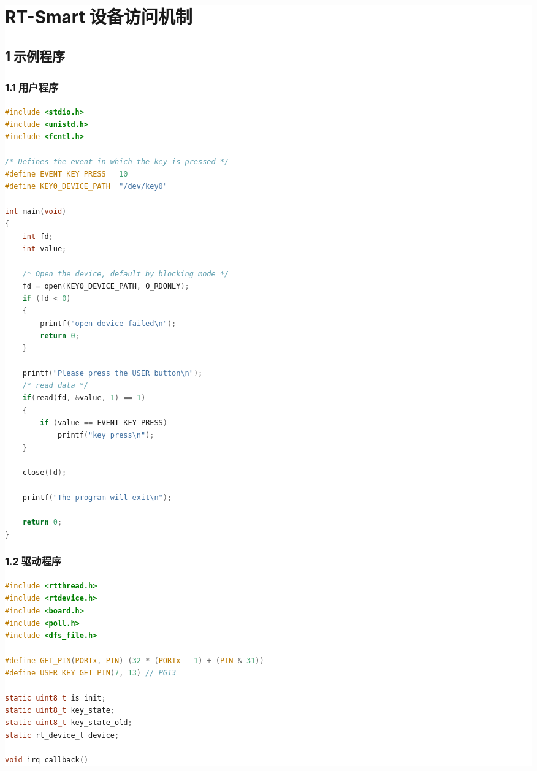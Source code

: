 # RT-Smart 设备访问机制

## 1 示例程序

### 1.1 用户程序

```c
#include <stdio.h>
#include <unistd.h>
#include <fcntl.h>

/* Defines the event in which the key is pressed */
#define EVENT_KEY_PRESS   10
#define KEY0_DEVICE_PATH  "/dev/key0"

int main(void)
{
    int fd;
    int value;

    /* Open the device, default by blocking mode */
    fd = open(KEY0_DEVICE_PATH, O_RDONLY);
    if (fd < 0)
    {
        printf("open device failed\n");
        return 0;
    }

    printf("Please press the USER button\n");
    /* read data */
    if(read(fd, &value, 1) == 1)
    {
        if (value == EVENT_KEY_PRESS)
            printf("key press\n");
    }

    close(fd);

    printf("The program will exit\n");

    return 0;
}
```

### 1.2 驱动程序

```c
#include <rtthread.h>
#include <rtdevice.h>
#include <board.h>
#include <poll.h>
#include <dfs_file.h>

#define GET_PIN(PORTx, PIN) (32 * (PORTx - 1) + (PIN & 31))
#define USER_KEY GET_PIN(7, 13) // PG13

static uint8_t is_init;
static uint8_t key_state;
static uint8_t key_state_old;
static rt_device_t device;

void irq_callback()
```